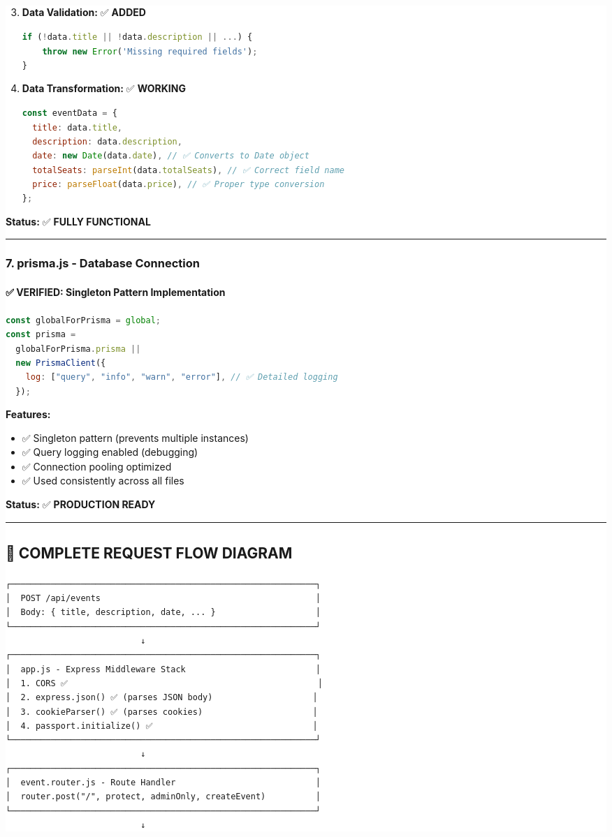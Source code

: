 3. **Data Validation:** ✅ **ADDED**

   ```javascript
   if (!data.title || !data.description || ...) {
       throw new Error('Missing required fields');
   }
   ```

4. **Data Transformation:** ✅ **WORKING**
   ```javascript
   const eventData = {
     title: data.title,
     description: data.description,
     date: new Date(data.date), // ✅ Converts to Date object
     totalSeats: parseInt(data.totalSeats), // ✅ Correct field name
     price: parseFloat(data.price), // ✅ Proper type conversion
   };
   ```

**Status:** ✅ **FULLY FUNCTIONAL**

---

### 7. **prisma.js** - Database Connection

#### ✅ VERIFIED: Singleton Pattern Implementation

```javascript
const globalForPrisma = global;
const prisma =
  globalForPrisma.prisma ||
  new PrismaClient({
    log: ["query", "info", "warn", "error"], // ✅ Detailed logging
  });
```

**Features:**

- ✅ Singleton pattern (prevents multiple instances)
- ✅ Query logging enabled (debugging)
- ✅ Connection pooling optimized
- ✅ Used consistently across all files

**Status:** ✅ **PRODUCTION READY**

---

## 🔄 COMPLETE REQUEST FLOW DIAGRAM

```
┌─────────────────────────────────────────────────────────────┐
│  POST /api/events                                           │
│  Body: { title, description, date, ... }                    │
└─────────────────────────────────────────────────────────────┘
                           ↓
┌─────────────────────────────────────────────────────────────┐
│  app.js - Express Middleware Stack                          │
│  1. CORS ✅                                                  │
│  2. express.json() ✅ (parses JSON body)                    │
│  3. cookieParser() ✅ (parses cookies)                      │
│  4. passport.initialize() ✅                                │
└─────────────────────────────────────────────────────────────┘
                           ↓
┌─────────────────────────────────────────────────────────────┐
│  event.router.js - Route Handler                            │
│  router.post("/", protect, adminOnly, createEvent)          │
└─────────────────────────────────────────────────────────────┘
                           ↓
```